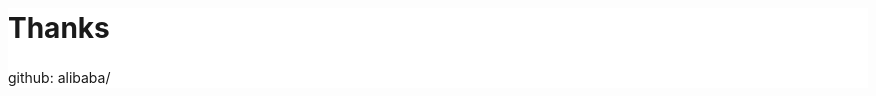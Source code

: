 # Thanks

github: alibaba/<weex></weex>

<style>
  weex {
    display: inline-block;
    width: 3em;
    height: 1em;
    background-position: center bottom;
    background-repeat: no-repeat;
    background-image: url(./weex-logo.png);
    background-size: contain;
  }
  vue {
    display: inline-block;
    width: 1em;
    height: 1em;
    transform: scale(1.5) translateY(0.1em);
    background-position: center bottom;
    background-repeat: no-repeat;
    background-image: url(./vue-logo.png);
    background-size: contain;
  }
</style>
